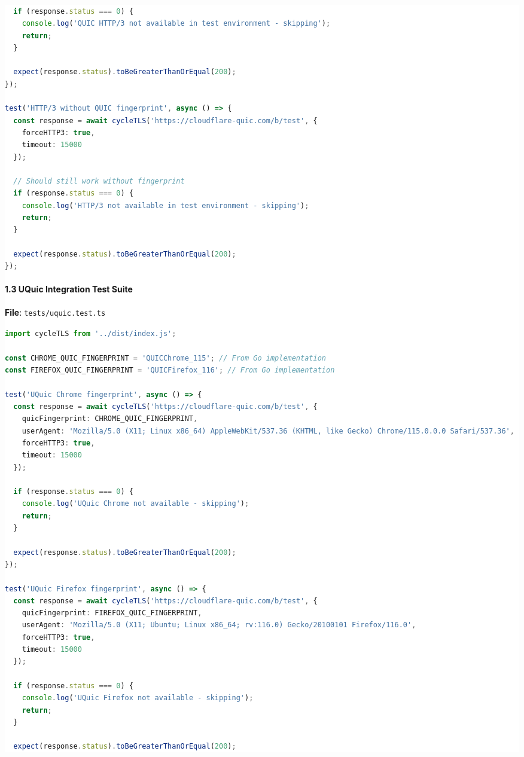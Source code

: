 ```typescript
  if (response.status === 0) {
    console.log('QUIC HTTP/3 not available in test environment - skipping');
    return;
  }
  
  expect(response.status).toBeGreaterThanOrEqual(200);
});

test('HTTP/3 without QUIC fingerprint', async () => {
  const response = await cycleTLS('https://cloudflare-quic.com/b/test', {
    forceHTTP3: true,
    timeout: 15000
  });
  
  // Should still work without fingerprint
  if (response.status === 0) {
    console.log('HTTP/3 not available in test environment - skipping');
    return;
  }
  
  expect(response.status).toBeGreaterThanOrEqual(200);
});
```

#### 1.3 UQuic Integration Test Suite
**File**: `tests/uquic.test.ts`
```typescript
import cycleTLS from '../dist/index.js';

const CHROME_QUIC_FINGERPRINT = 'QUICChrome_115'; // From Go implementation
const FIREFOX_QUIC_FINGERPRINT = 'QUICFirefox_116'; // From Go implementation

test('UQuic Chrome fingerprint', async () => {
  const response = await cycleTLS('https://cloudflare-quic.com/b/test', {
    quicFingerprint: CHROME_QUIC_FINGERPRINT,
    userAgent: 'Mozilla/5.0 (X11; Linux x86_64) AppleWebKit/537.36 (KHTML, like Gecko) Chrome/115.0.0.0 Safari/537.36',
    forceHTTP3: true,
    timeout: 15000
  });
  
  if (response.status === 0) {
    console.log('UQuic Chrome not available - skipping');
    return;
  }
  
  expect(response.status).toBeGreaterThanOrEqual(200);
});

test('UQuic Firefox fingerprint', async () => {
  const response = await cycleTLS('https://cloudflare-quic.com/b/test', {
    quicFingerprint: FIREFOX_QUIC_FINGERPRINT,
    userAgent: 'Mozilla/5.0 (X11; Ubuntu; Linux x86_64; rv:116.0) Gecko/20100101 Firefox/116.0',
    forceHTTP3: true,
    timeout: 15000
  });
  
  if (response.status === 0) {
    console.log('UQuic Firefox not available - skipping');
    return;
  }
  
  expect(response.status).toBeGreaterThanOrEqual(200);
```